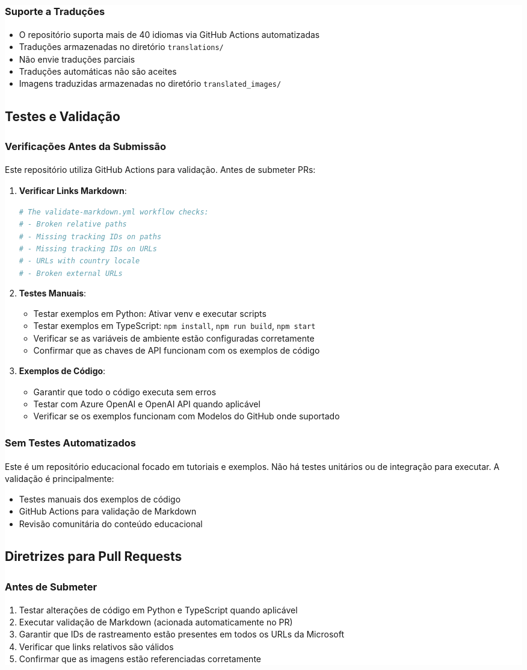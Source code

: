 ### Suporte a Traduções

- O repositório suporta mais de 40 idiomas via GitHub Actions automatizadas
- Traduções armazenadas no diretório `translations/`
- Não envie traduções parciais
- Traduções automáticas não são aceites
- Imagens traduzidas armazenadas no diretório `translated_images/`

## Testes e Validação

### Verificações Antes da Submissão

Este repositório utiliza GitHub Actions para validação. Antes de submeter PRs:

1. **Verificar Links Markdown**:
   ```bash
   # The validate-markdown.yml workflow checks:
   # - Broken relative paths
   # - Missing tracking IDs on paths
   # - Missing tracking IDs on URLs
   # - URLs with country locale
   # - Broken external URLs
   ```

2. **Testes Manuais**:
   - Testar exemplos em Python: Ativar venv e executar scripts
   - Testar exemplos em TypeScript: `npm install`, `npm run build`, `npm start`
   - Verificar se as variáveis de ambiente estão configuradas corretamente
   - Confirmar que as chaves de API funcionam com os exemplos de código

3. **Exemplos de Código**:
   - Garantir que todo o código executa sem erros
   - Testar com Azure OpenAI e OpenAI API quando aplicável
   - Verificar se os exemplos funcionam com Modelos do GitHub onde suportado

### Sem Testes Automatizados

Este é um repositório educacional focado em tutoriais e exemplos. Não há testes unitários ou de integração para executar. A validação é principalmente:
- Testes manuais dos exemplos de código
- GitHub Actions para validação de Markdown
- Revisão comunitária do conteúdo educacional

## Diretrizes para Pull Requests

### Antes de Submeter

1. Testar alterações de código em Python e TypeScript quando aplicável
2. Executar validação de Markdown (acionada automaticamente no PR)
3. Garantir que IDs de rastreamento estão presentes em todos os URLs da Microsoft
4. Verificar que links relativos são válidos
5. Confirmar que as imagens estão referenciadas corretamente
